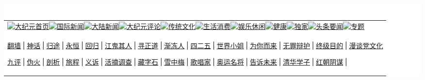 <a name="1" id="1" target="_blank">&nbsp;</a> <span id="1">&nbsp;</span><table align=center border="0"><tr><td colspan="2" VALIGN=TOP><a href="https://github.com/19920513/djy/blob/master/gb/nf1351518.md#1"><img src="https://raw.githubusercontent.com/19920513/www/master/t/djy/1.jpg" title="大纪元首页" alt="大纪元首页"></a><a href="https://github.com/19920513/djy/blob/master/gb/n24hr.md#1"><img src="https://raw.githubusercontent.com/19920513/www/master/t/djy/3.jpg" title="国际新闻" alt="国际新闻"></a><a href="https://github.com/19920513/djy/blob/master/gb/nsc413.md#1"><img src="https://raw.githubusercontent.com/19920513/www/master/t/djy/4.jpg" title="大陆新闻" alt="大陆新闻"></a><a href="https://github.com/19920513/djy/blob/master/gb/news392.md#1"><img src="https://raw.githubusercontent.com/19920513/www/master/t/djy/5.jpg" title="大纪元评论" alt="大纪元评论"></a><a href="https://github.com/19920513/djy/blob/master/gb/news2007.md#1"><img src="https://raw.githubusercontent.com/19920513/www/master/t/djy/6.jpg" title="传统文化" alt="传统文化"></a><a href="https://github.com/19920513/djy/blob/master/gb/news2008.md#1"><img src="https://raw.githubusercontent.com/19920513/www/master/t/djy/7.jpg" title="生活消费" alt="生活消费"></a><a href="https://github.com/19920513/djy/blob/master/gb/ncyule.md#1"><img src="https://raw.githubusercontent.com/19920513/www/master/t/djy/8.jpg" title="娱乐休闲" alt="娱乐休闲"></a><a href="https://github.com/19920513/djy/blob/master/gb/nsc1002.md#1"><img src="https://raw.githubusercontent.com/19920513/www/master/t/djy/9.jpg" title="健康" alt="健康"></a><a href="https://github.com/19920513/djy/blob/master/gb/nf6092.md#1"><img src="https://raw.githubusercontent.com/19920513/www/master/t/djy/10a.jpg" title="独家" alt="独家"></a><a href="https://github.com/19920513/djy/blob/master/gb/nf4514.md#1"><img src="https://raw.githubusercontent.com/19920513/www/master/t/djy/11.jpg" title="头条要闻" alt="头条要闻"></a><a href="https://github.com/19920513/djy/blob/master/gb/nf4389.md#1"><img src="https://raw.githubusercontent.com/19920513/www/master/t/djy/13.jpg" title="专题" alt="专题"></a></td></tr><tr><td colspan="2" VALIGN=TOP><p> <a href="https://github.com/19920513/www/blob/master/README.md#1" target="_blank">翻墙</a> | <a href="https://github.com/19920513/www/blob/master/README.md?fq#1" target="_blank">神话</a> | <a href="https://gitlab.com/Collenethu/vdhG75Ez1eTyeZN/raw/master/public/hG75Ez1eTyeZN.webm" target="_blank">归途</a> | <a href="https://github.com/19920513/www/blob/master/README.md?fq#1" target="_blank">永恒</a> | <a href="https://gitlab.com/Domeniccqa/vdLijianhui-200804-720/raw/master/public/Lijianhui-200804-720.webm" target="_blank">回归</a> | <a href="https://gitlab.com/Dominic17763/vddmt/raw/master/public/dmt.webm" target="_blank">江鬼其人</a> | <a href="https://gitlab.com/Zhao2554765/szt/-/raw/main/public/szt.webm" target="_blank">寻正道</a> | <a href="https://gitlab.com/Dunlapbgy/vdUc6y/raw/master/public/Uc6y.webm" target="_blank">渐冻人</a> | <a href="https://gitlab.com/Dixonweat/vd425/raw/master/public/425.webm" target="_blank">四二五</a> | <a href="https://gitlab.com/Domeniceg2/vdlin-720p/raw/master/public/lin-720p.webm" target="_blank">世界小姐</a> | <a href="https://github.com/19920513/www/blob/master/README.md?fq#1" target="_blank">为你而来</a> | <a href="https://gitlab.com/Cherlynjt4/vd5Vu3_XS2V/raw/master/public/5Vu3_XS2V.webm" target="_blank">无罪辩护</a> |  <a href="https://gitlab.com/Despinadf9/vdzjmd1_19/raw/master/public/zjmd1_19.webm" target="_blank">终级目的</a> | <a href="https://github.com/19920513/www/blob/master/README.md?fq#1" target="_blank">漫谈党文化</a></p><p><a href="https://github.com/19920513/www/blob/master/README.md?fq#1" target="_blank">九评</a> | <a href="https://gitlab.com/qwertyui12/ww/-/raw/main/Falsefire.mp4" target="_blank">伪火</a> | <a href="https://gitlab.com/Dodiegin6/vd1400forge-1210/raw/master/public/1400forge-1210.webm" target="_blank">剖析</a> | <a href="https://gitlab.com/Dirkchel/vd3-JTT_CN_MH-360p/raw/master/public/3-JTT_CN_MH-360p.webm" target="_blank">旅程</a> | <a href="https://gitlab.com/Donadfilb/vd5-YiSu_MH-360p/raw/master/public/5-YiSu_MH-360p.webm" target="_blank">义诉</a> | <a href="https://github.com/19920513/www/blob/master/README.md?fq#1" target="_blank">活摘调查</a> | <a href="https://gitlab.com/Downeybhm/vdTdowhauWx9WiM/raw/master/public/TdowhauWx9WiM.webm" target="_blank">藏字石</a> | <a href="https://gitlab.com/Dominivwf6/vd1-Xuezhongmei_MH-360p/raw/master/public/1-Xuezhongmei_MH-360p.webm" target="_blank">雪中梅</a> | <a href="https://gitlab.com/Doloresank/vdguanguimin/raw/master/public/guanguimin.webm" target="_blank">歌唱家</a> | <a href="https://gitlab.com/Dongyril/vdhuangxiaomin-tuidang/raw/master/public/huangxiaomin-tuidang.webm" target="_blank">奥运名将</a> | <a href="https://github.com/19920513/www/blob/master/README.md?fq#1" target="_blank">告诉未来</a> | <a href="https://github.com/19920513/www/blob/master/README.md?fq#1" target="_blank">清华学子</a> | <a href="https://github.com/19920513/www/blob/master/README.md?fq#1" target="_blank">红朝阴谋</a> |